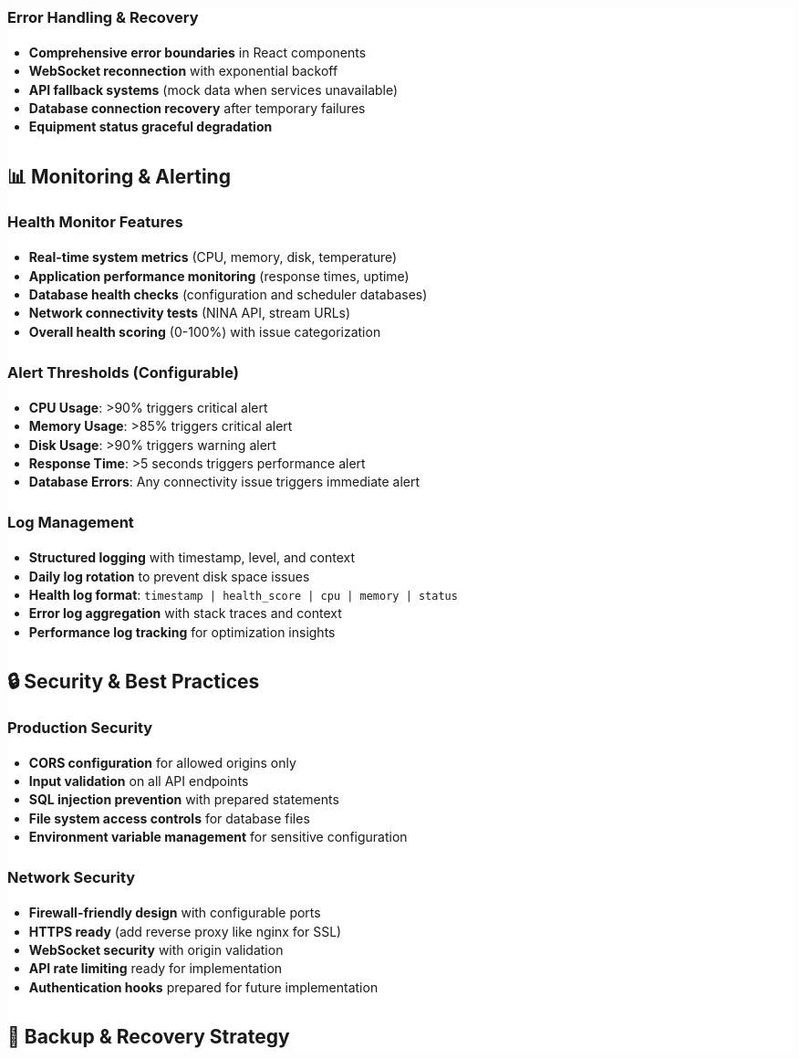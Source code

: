 ### **Error Handling & Recovery**
- **Comprehensive error boundaries** in React components
- **WebSocket reconnection** with exponential backoff
- **API fallback systems** (mock data when services unavailable)
- **Database connection recovery** after temporary failures
- **Equipment status graceful degradation**

## 📊 Monitoring & Alerting

### **Health Monitor Features**
- **Real-time system metrics** (CPU, memory, disk, temperature)
- **Application performance monitoring** (response times, uptime)
- **Database health checks** (configuration and scheduler databases)
- **Network connectivity tests** (NINA API, stream URLs)
- **Overall health scoring** (0-100%) with issue categorization

### **Alert Thresholds** (Configurable)
- **CPU Usage**: >90% triggers critical alert
- **Memory Usage**: >85% triggers critical alert  
- **Disk Usage**: >90% triggers warning alert
- **Response Time**: >5 seconds triggers performance alert
- **Database Errors**: Any connectivity issue triggers immediate alert

### **Log Management**
- **Structured logging** with timestamp, level, and context
- **Daily log rotation** to prevent disk space issues
- **Health log format**: `timestamp | health_score | cpu | memory | status`
- **Error log aggregation** with stack traces and context
- **Performance log tracking** for optimization insights

## 🔒 Security & Best Practices

### **Production Security**
- **CORS configuration** for allowed origins only
- **Input validation** on all API endpoints
- **SQL injection prevention** with prepared statements
- **File system access controls** for database files
- **Environment variable management** for sensitive configuration

### **Network Security**
- **Firewall-friendly design** with configurable ports
- **HTTPS ready** (add reverse proxy like nginx for SSL)
- **WebSocket security** with origin validation
- **API rate limiting** ready for implementation
- **Authentication hooks** prepared for future implementation

## 🔄 Backup & Recovery Strategy
